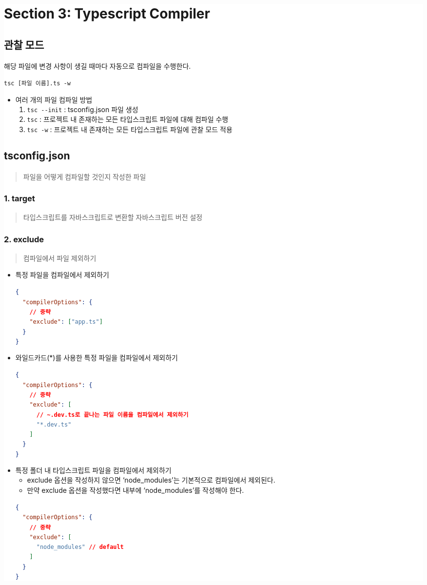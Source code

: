 # Section 3: Typescript Compiler

## 관찰 모드

해당 파일에 변경 사항이 생길 때마다 자동으로 컴파일을 수행한다.

```
tsc [파일 이름].ts -w
```

- 여러 개의 파일 컴파일 방법
  1. `tsc --init` : tsconfig.json 파일 생성
  2. `tsc` : 프로젝트 내 존재하는 모든 타입스크립트 파일에 대해 컴파일 수행
  3. `tsc -w` : 프로젝트 내 존재하는 모든 타입스크립트 파일에 관찰 모드 적용

## tsconfig.json

> 파일을 어떻게 컴파일할 것인지 작성한 파일

### 1. target

> 타입스크립트를 자바스크립트로 변환할 자바스크립트 버전 설정

### 2. exclude

> 컴파일에서 파일 제외하기

- 특정 파일을 컴파일에서 제외하기
  ```json
  {
    "compilerOptions": {
      // 중략
      "exclude": ["app.ts"]
    }
  }
  ```
- 와일드카드(\*)를 사용한 특정 파일을 컴파일에서 제외하기
  ```json
  {
    "compilerOptions": {
      // 중략
      "exclude": [
        // ~.dev.ts로 끝나는 파일 이름을 컴파일에서 제외하기
        "*.dev.ts"
      ]
    }
  }
  ```
- 특정 폴더 내 타입스크립트 파일을 컴파일에서 제외하기
  - exclude 옵션을 작성하지 않으면 ‘node_modules’는 기본적으로 컴파일에서 제외된다.
  - 만약 exclude 옵션을 작성했다면 내부에 ‘node_modules’를 작성해야 한다.
  ```json
  {
    "compilerOptions": {
      // 중략
      "exclude": [
        "node_modules" // default
      ]
    }
  }
  ```
